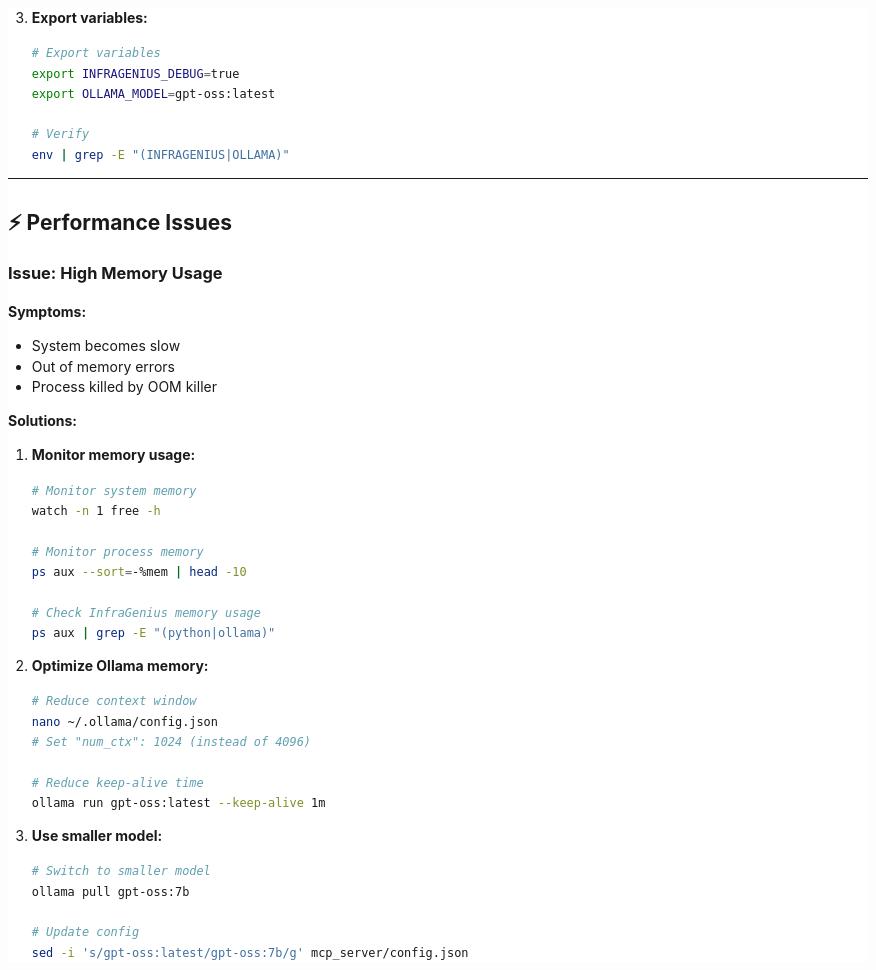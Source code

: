 
3. **Export variables:**
   ```bash
   # Export variables
   export INFRAGENIUS_DEBUG=true
   export OLLAMA_MODEL=gpt-oss:latest
   
   # Verify
   env | grep -E "(INFRAGENIUS|OLLAMA)"
   ```

---

## ⚡ Performance Issues

### Issue: High Memory Usage

**Symptoms:**
- System becomes slow
- Out of memory errors
- Process killed by OOM killer

**Solutions:**

1. **Monitor memory usage:**
   ```bash
   # Monitor system memory
   watch -n 1 free -h
   
   # Monitor process memory
   ps aux --sort=-%mem | head -10
   
   # Check InfraGenius memory usage
   ps aux | grep -E "(python|ollama)"
   ```

2. **Optimize Ollama memory:**
   ```bash
   # Reduce context window
   nano ~/.ollama/config.json
   # Set "num_ctx": 1024 (instead of 4096)
   
   # Reduce keep-alive time
   ollama run gpt-oss:latest --keep-alive 1m
   ```

3. **Use smaller model:**
   ```bash
   # Switch to smaller model
   ollama pull gpt-oss:7b
   
   # Update config
   sed -i 's/gpt-oss:latest/gpt-oss:7b/g' mcp_server/config.json
   ```

